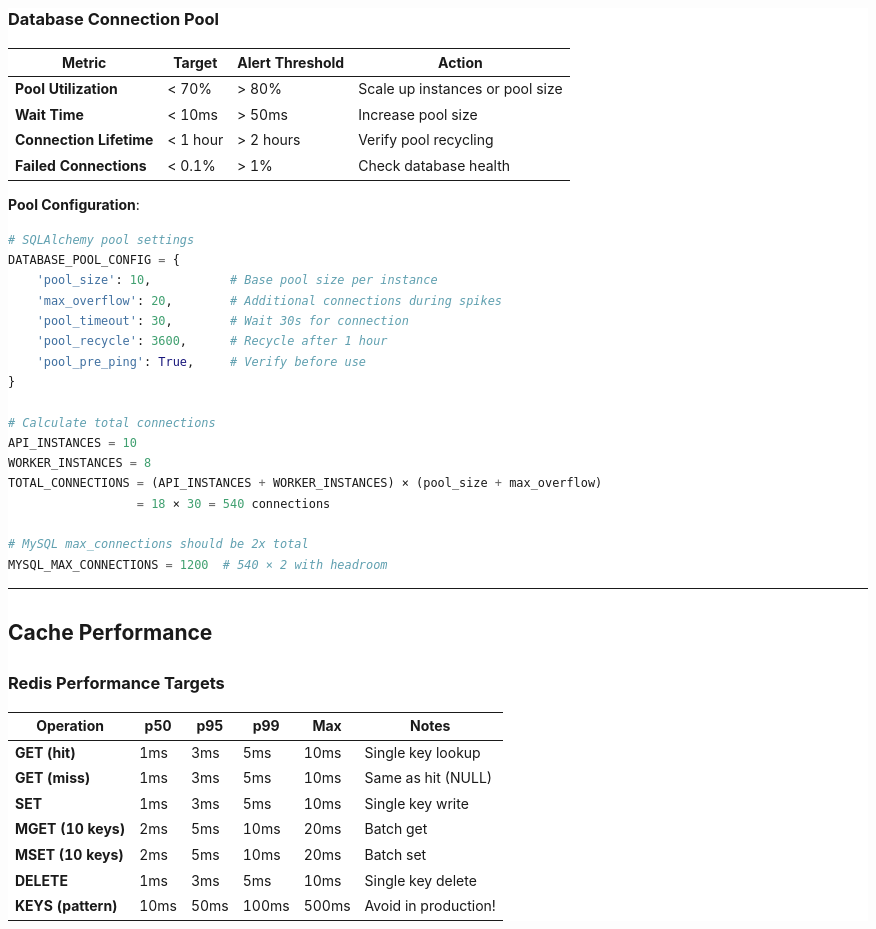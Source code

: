 ### Database Connection Pool

| Metric                  | Target   | Alert Threshold | Action                          |
| ----------------------- | -------- | --------------- | ------------------------------- |
| **Pool Utilization**    | < 70%    | > 80%           | Scale up instances or pool size |
| **Wait Time**           | < 10ms   | > 50ms          | Increase pool size              |
| **Connection Lifetime** | < 1 hour | > 2 hours       | Verify pool recycling           |
| **Failed Connections**  | < 0.1%   | > 1%            | Check database health           |

**Pool Configuration**:

```python
# SQLAlchemy pool settings
DATABASE_POOL_CONFIG = {
    'pool_size': 10,           # Base pool size per instance
    'max_overflow': 20,        # Additional connections during spikes
    'pool_timeout': 30,        # Wait 30s for connection
    'pool_recycle': 3600,      # Recycle after 1 hour
    'pool_pre_ping': True,     # Verify before use
}

# Calculate total connections
API_INSTANCES = 10
WORKER_INSTANCES = 8
TOTAL_CONNECTIONS = (API_INSTANCES + WORKER_INSTANCES) × (pool_size + max_overflow)
                  = 18 × 30 = 540 connections

# MySQL max_connections should be 2x total
MYSQL_MAX_CONNECTIONS = 1200  # 540 × 2 with headroom
```

---

## Cache Performance

### Redis Performance Targets

| Operation          | p50  | p95  | p99   | Max   | Notes                |
| ------------------ | ---- | ---- | ----- | ----- | -------------------- |
| **GET (hit)**      | 1ms  | 3ms  | 5ms   | 10ms  | Single key lookup    |
| **GET (miss)**     | 1ms  | 3ms  | 5ms   | 10ms  | Same as hit (NULL)   |
| **SET**            | 1ms  | 3ms  | 5ms   | 10ms  | Single key write     |
| **MGET (10 keys)** | 2ms  | 5ms  | 10ms  | 20ms  | Batch get            |
| **MSET (10 keys)** | 2ms  | 5ms  | 10ms  | 20ms  | Batch set            |
| **DELETE**         | 1ms  | 3ms  | 5ms   | 10ms  | Single key delete    |
| **KEYS (pattern)** | 10ms | 50ms | 100ms | 500ms | Avoid in production! |
